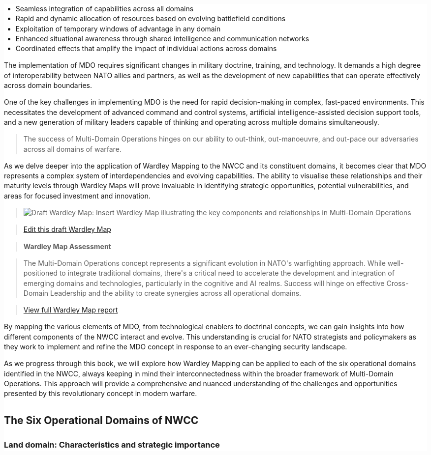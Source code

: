 - Seamless integration of capabilities across all domains
- Rapid and dynamic allocation of resources based on evolving battlefield conditions
- Exploitation of temporary windows of advantage in any domain
- Enhanced situational awareness through shared intelligence and communication networks
- Coordinated effects that amplify the impact of individual actions across domains

The implementation of MDO requires significant changes in military doctrine, training, and technology. It demands a high degree of interoperability between NATO allies and partners, as well as the development of new capabilities that can operate effectively across domain boundaries.

One of the key challenges in implementing MDO is the need for rapid decision-making in complex, fast-paced environments. This necessitates the development of advanced command and control systems, artificial intelligence-assisted decision support tools, and a new generation of military leaders capable of thinking and operating across multiple domains simultaneously.

> The success of Multi-Domain Operations hinges on our ability to out-think, out-manoeuvre, and out-pace our adversaries across all domains of warfare.

As we delve deeper into the application of Wardley Mapping to the NWCC and its constituent domains, it becomes clear that MDO represents a complex system of interdependencies and evolving capabilities. The ability to visualise these relationships and their maturity levels through Wardley Maps will prove invaluable in identifying strategic opportunities, potential vulnerabilities, and areas for focused investment and innovation.

>![Draft Wardley Map: Insert Wardley Map illustrating the key components and relationships in Multi-Domain Operations](https://images.wardleymaps.ai/map_eb1fe65d-73a2-4dc8-86c0-cb73697c9423.png)

>[Edit this draft Wardley Map](https://create.wardleymaps.ai/#clone:4e7d884b253225e098)

> **Wardley Map Assessment**

> The Multi-Domain Operations concept represents a significant evolution in NATO's warfighting approach. While well-positioned to integrate traditional domains, there's a critical need to accelerate the development and integration of emerging domains and technologies, particularly in the cognitive and AI realms. Success will hinge on effective Cross-Domain Leadership and the ability to create synergies across all operational domains.

> [View full Wardley Map report](markdown/wardley_map_reports/wardley_map_report_12_english_The_concept_of_Multi-Domain_Operations_(MDO).md)

By mapping the various elements of MDO, from technological enablers to doctrinal concepts, we can gain insights into how different components of the NWCC interact and evolve. This understanding is crucial for NATO strategists and policymakers as they work to implement and refine the MDO concept in response to an ever-changing security landscape.

As we progress through this book, we will explore how Wardley Mapping can be applied to each of the six operational domains identified in the NWCC, always keeping in mind their interconnectedness within the broader framework of Multi-Domain Operations. This approach will provide a comprehensive and nuanced understanding of the challenges and opportunities presented by this revolutionary concept in modern warfare.

## <a id="the-six-operational-domains-of-nwcc"></a>The Six Operational Domains of NWCC

### <a id="land-domain-characteristics-and-strategic-importance"></a>Land domain: Characteristics and strategic importance
